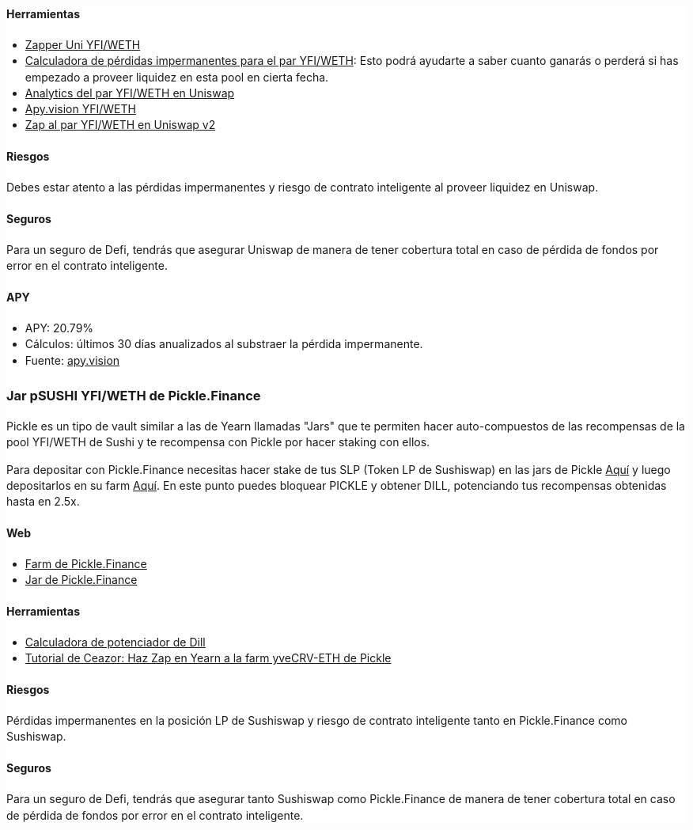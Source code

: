 #### Herramientas
- [Zapper Uni YFI/WETH](https://zapper.fi/invest?protocol=uniswapV2&contractAddress=0x2fdbadf3c4d5a8666bc06645b8358ab803996e28&modal=invest)
- [Calculadora de pérdidas impermanentes para el par YFI/WETH](https://app.sommelier.finance/pair?id=0x2fdbadf3c4d5a8666bc06645b8358ab803996e28&timeWindow=total): Esto podrá ayudarte a saber cuanto ganarás o perderá si has empezado a proveer liquidez en esta pool en cierta fecha.
- [Analytics del par YFI/WETH en Uniswap](https://info.uniswap.org/pair/0x2fdbadf3c4d5a8666bc06645b8358ab803996e28)
- [Apy.vision YFI/WETH](https://app.apy.vision/pools/uniswap_eth-YFI-WETH-pool-0x2fdbadf3c4d5a8666bc06645b8358ab803996e28)
- [Zap al par YFI/WETH en Uniswap v2](https://zapper.fi/invest?protocol=uniswapV2&contractAddress=0x2fdbadf3c4d5a8666bc06645b8358ab803996e28&modal=invest)

#### Riesgos
Debes estar atento a las pérdidas impermanentes y riesgo de contrato inteligente al proveer liquidez en Uniswap.

#### Seguros
Para un seguro de Defi, tendrás que asegurar Uniswap de manera de tener cobertura total en caso de pérdida de fondos por error en el contrato inteligente.

#### APY
- APY: 20.79%
- Cálculos: últimos 30 días anualizados al substraer la pérdida impermanente. 
- Fuente: [apy.vision](https://app.apy.vision/pools/uniswap_eth-YFI-WETH-pool-0x2fdbadf3c4d5a8666bc06645b8358ab803996e28)

### Jar pSUSHI YFI/WETH de Pickle.Finance 
Pickle es un tipo de vault similar a las de Yearn llamadas "Jars" que te permiten hacer auto-compuestos de las recompensas de la pool YFI/WETH de Sushi y te recompensa con Pickle por hacer staking con ellos.

Para depositar con Pickle.Finance necesitas hacer stake de tus SLP (Token LP de Sushiswap) en las jars de Pickle [Aquí](https://app.pickle.finance/jars) y luego depositarlos en su farm [Aquí](https://app.pickle.finance/farms). En este punto puedes bloquear PICKLE y obtener DILL, potenciando tus recompensas obtenidas hasta en 2.5x.

#### Web
- [Farm de Pickle.Finance](https://app.pickle.finance/farms)
- [Jar de Pickle.Finance](https://app.pickle.finance/jars)

#### Herramientas
- [Calculadora de potenciador de Dill](https://app.pickle.finance/dill)
- [Tutorial de Ceazor: Haz Zap en Yearn a la farm yveCRV-ETH de Pickle](https://youtu.be/Q3HELI9TfjQ?t=25)

#### Riesgos
Pérdidas impermanentes en la posición LP de Sushiswap y riesgo de contrato inteligente tanto en Pickle.Finance como Sushiswap.

#### Seguros
Para un seguro de Defi, tendrás que asegurar tanto Sushiswap como Pickle.Finance de manera de tener cobertura total en caso de pérdida de fondos por error en el contrato inteligente.

